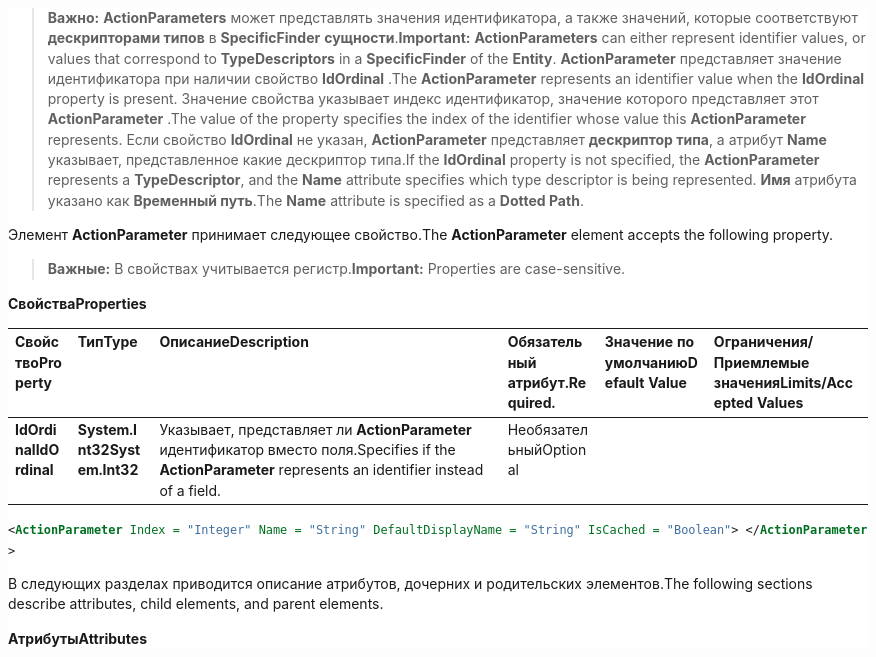     

> <span data-ttu-id="bbff8-227">**Важно:**
> **ActionParameters** может представлять значения идентификатора, а также значений, которые соответствуют **дескрипторами типов** в **SpecificFinder** **сущности**.</span><span class="sxs-lookup"><span data-stu-id="bbff8-227">**Important:**
**ActionParameters** can either represent identifier values, or values that correspond to **TypeDescriptors** in a **SpecificFinder** of the **Entity**.</span></span> <span data-ttu-id="bbff8-228">**ActionParameter** представляет значение идентификатора при наличии свойство **IdOrdinal** .</span><span class="sxs-lookup"><span data-stu-id="bbff8-228">The **ActionParameter** represents an identifier value when the **IdOrdinal** property is present.</span></span> <span data-ttu-id="bbff8-229">Значение свойства указывает индекс идентификатор, значение которого представляет этот **ActionParameter** .</span><span class="sxs-lookup"><span data-stu-id="bbff8-229">The value of the property specifies the index of the identifier whose value this **ActionParameter** represents.</span></span> <span data-ttu-id="bbff8-230">Если свойство **IdOrdinal** не указан, **ActionParameter** представляет **дескриптор типа**, а атрибут **Name** указывает, представленное какие дескриптор типа.</span><span class="sxs-lookup"><span data-stu-id="bbff8-230">If the **IdOrdinal** property is not specified, the **ActionParameter** represents a **TypeDescriptor**, and the **Name** attribute specifies which type descriptor is being represented.</span></span> <span data-ttu-id="bbff8-231">**Имя** атрибута указано как **Временный путь**.</span><span class="sxs-lookup"><span data-stu-id="bbff8-231">The **Name** attribute is specified as a **Dotted Path**.</span></span> 
  
    
    

<span data-ttu-id="bbff8-232">Элемент **ActionParameter** принимает следующее свойство.</span><span class="sxs-lookup"><span data-stu-id="bbff8-232">The **ActionParameter** element accepts the following property.</span></span>
  
    
    

> <span data-ttu-id="bbff8-233">**Важные:** В свойствах учитывается регистр.</span><span class="sxs-lookup"><span data-stu-id="bbff8-233">**Important:** Properties are case-sensitive.</span></span> 
  
    
    


<span data-ttu-id="bbff8-234">**Свойства**</span><span class="sxs-lookup"><span data-stu-id="bbff8-234">**Properties**</span></span>


|<span data-ttu-id="bbff8-235">**Свойство**</span><span class="sxs-lookup"><span data-stu-id="bbff8-235">**Property**</span></span>|<span data-ttu-id="bbff8-236">**Тип**</span><span class="sxs-lookup"><span data-stu-id="bbff8-236">**Type**</span></span>|<span data-ttu-id="bbff8-237">**Описание**</span><span class="sxs-lookup"><span data-stu-id="bbff8-237">**Description**</span></span>|<span data-ttu-id="bbff8-238">**Обязательный атрибут.**</span><span class="sxs-lookup"><span data-stu-id="bbff8-238">**Required.**</span></span>|<span data-ttu-id="bbff8-239">**Значение по умолчанию**</span><span class="sxs-lookup"><span data-stu-id="bbff8-239">**Default Value**</span></span>|<span data-ttu-id="bbff8-240">**Ограничения/Приемлемые значения**</span><span class="sxs-lookup"><span data-stu-id="bbff8-240">**Limits/Accepted Values**</span></span>|
|:-----|:-----|:-----|:-----|:-----|:-----|
|<span data-ttu-id="bbff8-241">**IdOrdinal**</span><span class="sxs-lookup"><span data-stu-id="bbff8-241">**IdOrdinal**</span></span> <br/> |<span data-ttu-id="bbff8-242">**System.Int32**</span><span class="sxs-lookup"><span data-stu-id="bbff8-242">**System.Int32**</span></span> <br/> |<span data-ttu-id="bbff8-243">Указывает, представляет ли **ActionParameter** идентификатор вместо поля.</span><span class="sxs-lookup"><span data-stu-id="bbff8-243">Specifies if the **ActionParameter** represents an identifier instead of a field.</span></span> <br/> |<span data-ttu-id="bbff8-244">Необязательный</span><span class="sxs-lookup"><span data-stu-id="bbff8-244">Optional</span></span>  <br/> |||
   



```XML
<ActionParameter Index = "Integer" Name = "String" DefaultDisplayName = "String" IsCached = "Boolean"> </ActionParameter>
```

<span data-ttu-id="bbff8-245">В следующих разделах приводится описание атрибутов, дочерних и родительских элементов.</span><span class="sxs-lookup"><span data-stu-id="bbff8-245">The following sections describe attributes, child elements, and parent elements.</span></span>
  
    
    
 <span data-ttu-id="bbff8-246">**Атрибуты**</span><span class="sxs-lookup"><span data-stu-id="bbff8-246">**Attributes**</span></span>
  